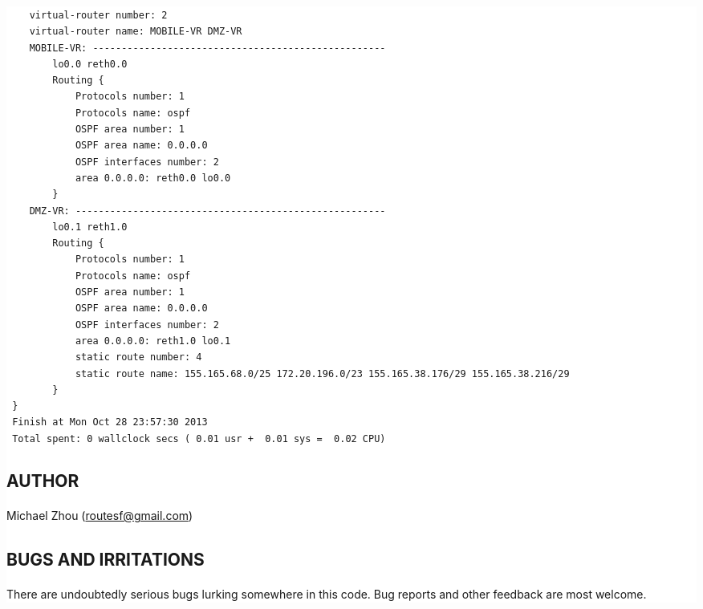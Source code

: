 ```
 	virtual-router number: 2
 	virtual-router name: MOBILE-VR DMZ-VR
 	MOBILE-VR: ---------------------------------------------------
 		lo0.0 reth0.0
 		Routing {
 			Protocols number: 1
 			Protocols name: ospf
 			OSPF area number: 1
 			OSPF area name: 0.0.0.0
 			OSPF interfaces number: 2
 			area 0.0.0.0: reth0.0 lo0.0
 		}
 	DMZ-VR: ------------------------------------------------------
 		lo0.1 reth1.0
 		Routing {
 			Protocols number: 1
 			Protocols name: ospf
 			OSPF area number: 1
 			OSPF area name: 0.0.0.0
 			OSPF interfaces number: 2
 			area 0.0.0.0: reth1.0 lo0.1
 			static route number: 4
 			static route name: 155.165.68.0/25 172.20.196.0/23 155.165.38.176/29 155.165.38.216/29
 		}
 }
 Finish at Mon Oct 28 23:57:30 2013
 Total spent: 0 wallclock secs ( 0.01 usr +  0.01 sys =  0.02 CPU)
```

## AUTHOR

 Michael Zhou (routesf@gmail.com)

## BUGS AND IRRITATIONS

 There are undoubtedly serious bugs lurking somewhere in this code.
 Bug reports and other feedback are most welcome.


